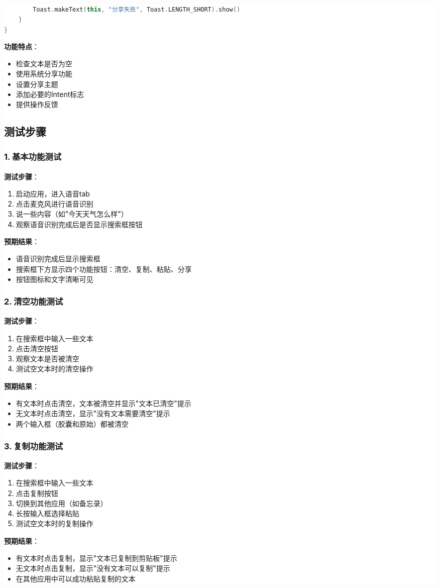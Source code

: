 ```kotlin
        Toast.makeText(this, "分享失败", Toast.LENGTH_SHORT).show()
    }
}
```

**功能特点**：
- 检查文本是否为空
- 使用系统分享功能
- 设置分享主题
- 添加必要的Intent标志
- 提供操作反馈

## 测试步骤

### 1. 基本功能测试

**测试步骤**：
1. 启动应用，进入语音tab
2. 点击麦克风进行语音识别
3. 说一些内容（如"今天天气怎么样"）
4. 观察语音识别完成后是否显示搜索框按钮

**预期结果**：
- 语音识别完成后显示搜索框
- 搜索框下方显示四个功能按钮：清空、复制、粘贴、分享
- 按钮图标和文字清晰可见

### 2. 清空功能测试

**测试步骤**：
1. 在搜索框中输入一些文本
2. 点击清空按钮
3. 观察文本是否被清空
4. 测试空文本时的清空操作

**预期结果**：
- 有文本时点击清空，文本被清空并显示"文本已清空"提示
- 无文本时点击清空，显示"没有文本需要清空"提示
- 两个输入框（胶囊和原始）都被清空

### 3. 复制功能测试

**测试步骤**：
1. 在搜索框中输入一些文本
2. 点击复制按钮
3. 切换到其他应用（如备忘录）
4. 长按输入框选择粘贴
5. 测试空文本时的复制操作

**预期结果**：
- 有文本时点击复制，显示"文本已复制到剪贴板"提示
- 无文本时点击复制，显示"没有文本可以复制"提示
- 在其他应用中可以成功粘贴复制的文本
